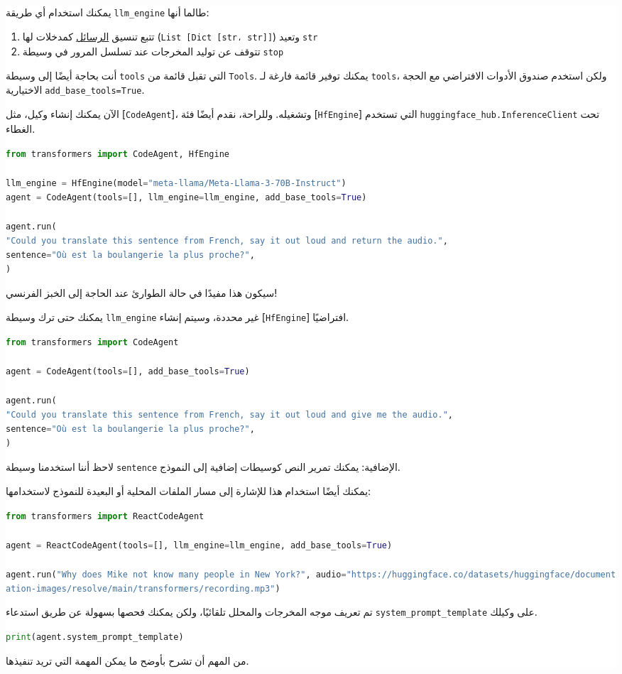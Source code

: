 يمكنك استخدام أي طريقة `llm_engine` طالما أنها: 

1. تتبع تنسيق [الرسائل](./chat_templating.md) كمدخلات لها (`List [Dict [str، str]]`) وتعيد `str` 
2. تتوقف عن توليد المخرجات عند تسلسل المرور في وسيطة `stop` 

أنت بحاجة أيضًا إلى وسيطة `tools` التي تقبل قائمة من `Tools`. يمكنك توفير قائمة فارغة لـ `tools`، ولكن استخدم صندوق الأدوات الافتراضي مع الحجة الاختيارية `add_base_tools=True`. 

الآن يمكنك إنشاء وكيل، مثل [`CodeAgent`]، وتشغيله. وللراحة، نقدم أيضًا فئة [`HfEngine`] التي تستخدم `huggingface_hub.InferenceClient` تحت الغطاء. 

```python
from transformers import CodeAgent, HfEngine

llm_engine = HfEngine(model="meta-llama/Meta-Llama-3-70B-Instruct")
agent = CodeAgent(tools=[], llm_engine=llm_engine, add_base_tools=True)

agent.run(
"Could you translate this sentence from French, say it out loud and return the audio.",
sentence="Où est la boulangerie la plus proche?",
)
``` 

سيكون هذا مفيدًا في حالة الطوارئ عند الحاجة إلى الخبز الفرنسي! 

يمكنك حتى ترك وسيطة `llm_engine` غير محددة، وسيتم إنشاء [`HfEngine`] افتراضيًا. 

```python
from transformers import CodeAgent

agent = CodeAgent(tools=[], add_base_tools=True)

agent.run(
"Could you translate this sentence from French, say it out loud and give me the audio.",
sentence="Où est la boulangerie la plus proche?",
)
``` 

لاحظ أننا استخدمنا وسيطة `sentence` الإضافية: يمكنك تمرير النص كوسيطات إضافية إلى النموذج. 

يمكنك أيضًا استخدام هذا للإشارة إلى مسار الملفات المحلية أو البعيدة للنموذج لاستخدامها: 

```py
from transformers import ReactCodeAgent

agent = ReactCodeAgent(tools=[], llm_engine=llm_engine, add_base_tools=True)

agent.run("Why does Mike not know many people in New York?", audio="https://huggingface.co/datasets/huggingface/documentation-images/resolve/main/transformers/recording.mp3")
``` 

تم تعريف موجه المخرجات والمحلل تلقائيًا، ولكن يمكنك فحصها بسهولة عن طريق استدعاء `system_prompt_template` على وكيلك. 

```python
print(agent.system_prompt_template)
``` 

من المهم أن تشرح بأوضح ما يمكن المهمة التي تريد تنفيذها. 
